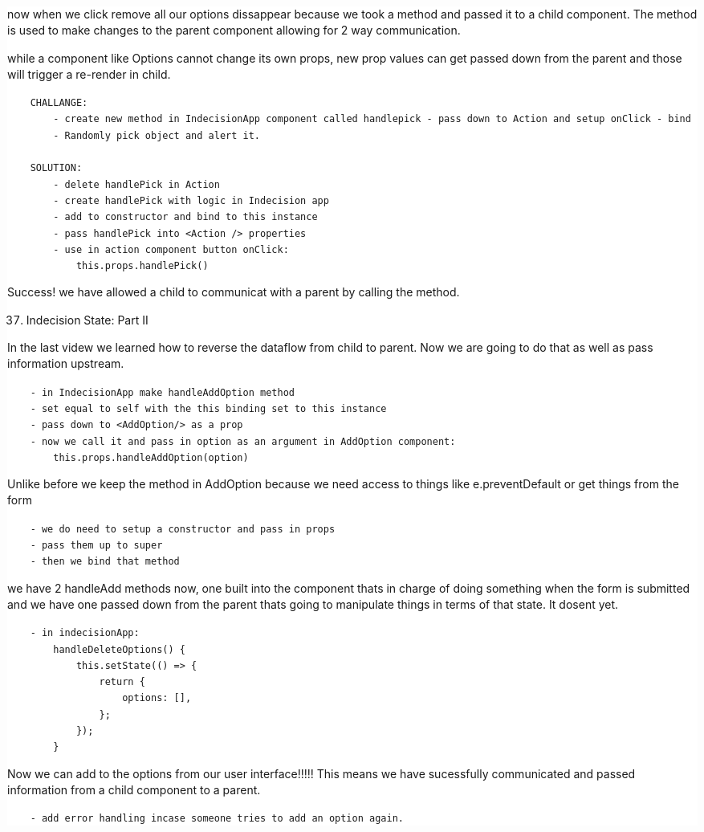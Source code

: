 now when we click remove all our options dissappear because we took a method and passed it to a child component. The method is used to make changes to the parent component allowing for 2 way communication.

while a component like Options cannot change its own props, new prop values can get passed down from the parent and those will trigger a re-render in child.

        CHALLANGE:
            - create new method in IndecisionApp component called handlepick - pass down to Action and setup onClick - bind
            - Randomly pick object and alert it.

        SOLUTION:
            - delete handlePick in Action
            - create handlePick with logic in Indecision app
            - add to constructor and bind to this instance
            - pass handlePick into <Action /> properties
            - use in action component button onClick:
                this.props.handlePick()

Success! we have allowed a child to communicat with a parent by calling the method.

37.   Indecision State: Part II

In the last videw we learned how to reverse the dataflow from child to parent. Now we are going to do that as well as pass information upstream.

        - in IndecisionApp make handleAddOption method
        - set equal to self with the this binding set to this instance
        - pass down to <AddOption/> as a prop
        - now we call it and pass in option as an argument in AddOption component:
            this.props.handleAddOption(option)

Unlike before we keep the method in AddOption because we need access to things like e.preventDefault or get things from the form

        - we do need to setup a constructor and pass in props
        - pass them up to super
        - then we bind that method

we have 2 handleAdd methods now, one built into the component thats in charge of doing something when the form is submitted and we have one passed down from the parent thats going to manipulate things in terms of that state. It dosent yet.

        - in indecisionApp:
            handleDeleteOptions() {
                this.setState(() => {
                    return {
                        options: [],
                    };
                });
            }

Now we can add to the options from our user interface!!!!! This means we have sucessfully communicated and passed information from a child component to a parent.

        - add error handling incase someone tries to add an option again.
